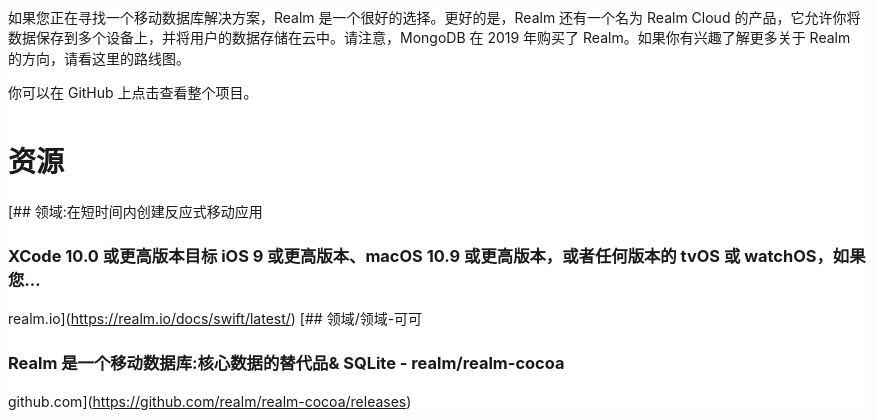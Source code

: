 如果您正在寻找一个移动数据库解决方案，Realm 是一个很好的选择。更好的是，Realm 还有一个名为 Realm Cloud 的产品，它允许你将数据保存到多个设备上，并将用户的数据存储在云中。请注意，MongoDB 在 2019 年购买了 Realm。如果你有兴趣了解更多关于 Realm 的方向，请看这里的路线图。

你可以在 GitHub 上点击查看整个项目。

# 资源

[](https://realm.io/docs/swift/latest/) [## 领域:在短时间内创建反应式移动应用

### XCode 10.0 或更高版本目标 iOS 9 或更高版本、macOS 10.9 或更高版本，或者任何版本的 tvOS 或 watchOS，如果您…

realm.io](https://realm.io/docs/swift/latest/) [](https://github.com/realm/realm-cocoa/releases) [## 领域/领域-可可

### Realm 是一个移动数据库:核心数据的替代品& SQLite - realm/realm-cocoa

github.com](https://github.com/realm/realm-cocoa/releases)